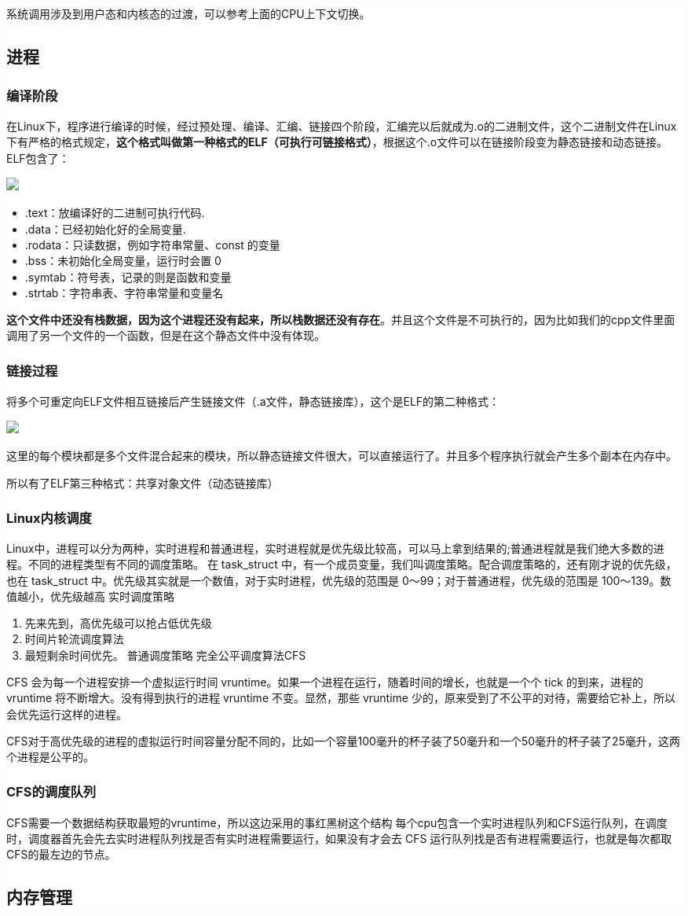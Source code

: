 系统调用涉及到用户态和内核态的过渡，可以参考上面的CPU上下文切换。

## 进程

### 编译阶段

在Linux下，程序进行编译的时候，经过预处理、编译、汇编、链接四个阶段，汇编完以后就成为.o的二进制文件，这个二进制文件在Linux下有严格的格式规定，**这个格式叫做第一种格式的ELF（可执行可链接格式）**，根据这个.o文件可以在链接阶段变为静态链接和动态链接。ELF包含了：

![](https://static001.geekbang.org/resource/image/e9/d6/e9c2b4c67f8784a8eec7392628ce6cd6.jpg)

- .text：放编译好的二进制可执行代码.
- .data：已经初始化好的全局变量.
- .rodata：只读数据，例如字符串常量、const 的变量
- .bss：未初始化全局变量，运行时会置 0
- .symtab：符号表，记录的则是函数和变量
- .strtab：字符串表、字符串常量和变量名

**这个文件中还没有栈数据，因为这个进程还没有起来，所以栈数据还没有存在**。并且这个文件是不可执行的，因为比如我们的cpp文件里面调用了另一个文件的一个函数，但是在这个静态文件中没有体现。

### 链接过程

将多个可重定向ELF文件相互链接后产生链接文件（.a文件，静态链接库），这个是ELF的第二种格式：

![](https://static001.geekbang.org/resource/image/1d/60/1d8de36a58a98a53352b40efa81e9660.jpg)

这里的每个模块都是多个文件混合起来的模块，所以静态链接文件很大，可以直接运行了。并且多个程序执行就会产生多个副本在内存中。

所以有了ELF第三种格式：共享对象文件（动态链接库）

### Linux内核调度

Linux中，进程可以分为两种，实时进程和普通进程，实时进程就是优先级比较高，可以马上拿到结果的;普通进程就是我们绝大多数的进程。不同的进程类型有不同的调度策略。
在 task_struct 中，有一个成员变量，我们叫调度策略。配合调度策略的，还有刚才说的优先级，也在 task_struct 中。优先级其实就是一个数值，对于实时进程，优先级的范围是 0～99；对于普通进程，优先级的范围是 100～139。数值越小，优先级越高
实时调度策略

1. 先来先到，高优先级可以抢占低优先级
2. 时间片轮流调度算法
3. 最短剩余时间优先。
普通调度策略
完全公平调度算法CFS

CFS 会为每一个进程安排一个虚拟运行时间 vruntime。如果一个进程在运行，随着时间的增长，也就是一个个 tick 的到来，进程的 vruntime 将不断增大。没有得到执行的进程 vruntime 不变。显然，那些 vruntime 少的，原来受到了不公平的对待，需要给它补上，所以会优先运行这样的进程。

CFS对于高优先级的进程的虚拟运行时间容量分配不同的，比如一个容量100毫升的杯子装了50毫升和一个50毫升的杯子装了25毫升，这两个进程是公平的。

### CFS的调度队列

CFS需要一个数据结构获取最短的vruntime，所以这边采用的事红黑树这个结构
每个cpu包含一个实时进程队列和CFS运行队列，在调度时，调度器首先会先去实时进程队列找是否有实时进程需要运行，如果没有才会去 CFS 运行队列找是否有进程需要运行，也就是每次都取CFS的最左边的节点。

## 内存管理
